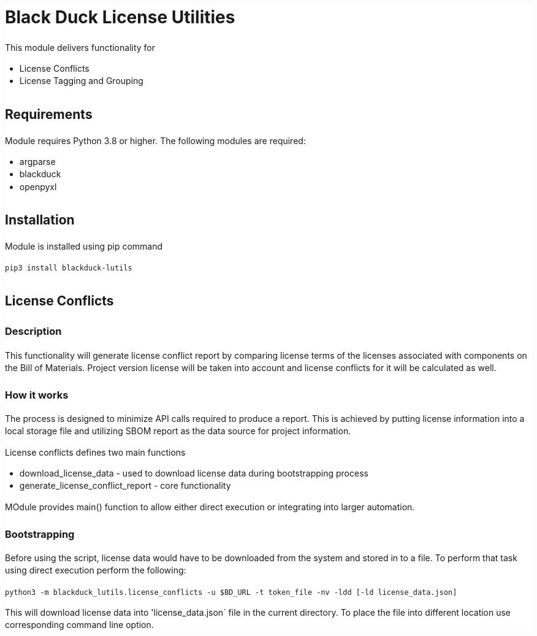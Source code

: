 # Black Duck License Utilities

This module delivers functionality for 
* License Conflicts
* License Tagging and Grouping

## Requirements
Module requires Python 3.8 or higher.
The following modules are required:
* argparse
* blackduck
* openpyxl

## Installation

Module is installed using pip command
```
pip3 install blackduck-lutils
```

## License Conflicts

### Description
This functionality will generate license conflict report by comparing license terms of the licenses associated with components on the Bill of Materials.
Project version license will be taken into account and license conflicts for it will be calculated as well.

### How it works
The process is designed to minimize API calls required to produce a report. This is achieved by putting license information into a local storage file and utilizing SBOM report as the data source for project information.

License conflicts defines two main functions
* download_license_data - used to download license data during bootstrapping process
* generate_license_conflict_report - core functionality

MOdule provides main() function to allow either direct execution or integrating into larger automation.

### Bootstrapping
Before using the script, license data would have to be downloaded from the system and stored in to a file. To perform that task using direct execution perform the following:

```
python3 -m blackduck_lutils.license_conflicts -u $BD_URL -t token_file -nv -ldd [-ld license_data.json]
```

This will download license data into 'license_data.json` file in the current directory. To place the file into different location use corresponding command line option.
